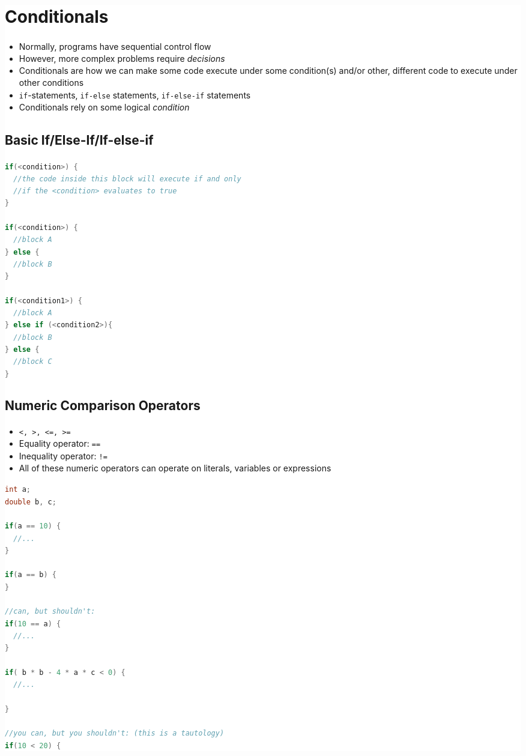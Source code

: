 
# Conditionals

* Normally, programs have sequential control flow
* However, more complex problems require *decisions*
* Conditionals are how we can make some code execute under some condition(s) and/or other, different code to execute under other conditions
* `if`-statements, `if-else` statements, `if-else-if` statements
* Conditionals rely on some logical *condition*

## Basic If/Else-If/If-else-if

```c
if(<condition>) {
  //the code inside this block will execute if and only
  //if the <condition> evaluates to true
}

if(<condition>) {
  //block A
} else {
  //block B
}

if(<condition1>) {
  //block A
} else if (<condition2>){
  //block B
} else {
  //block C
}
```

## Numeric Comparison Operators

* `<, >, <=, >=`
* Equality operator: `==`
* Inequality operator: `!=`
* All of these numeric operators can operate on literals, variables or expressions

```c
int a;
double b, c;

if(a == 10) {
  //...
}

if(a == b) {
}

//can, but shouldn't:
if(10 == a) {
  //...
}

if( b * b - 4 * a * c < 0) {
  //...

}

//you can, but you shouldn't: (this is a tautology)
if(10 < 20) {
```